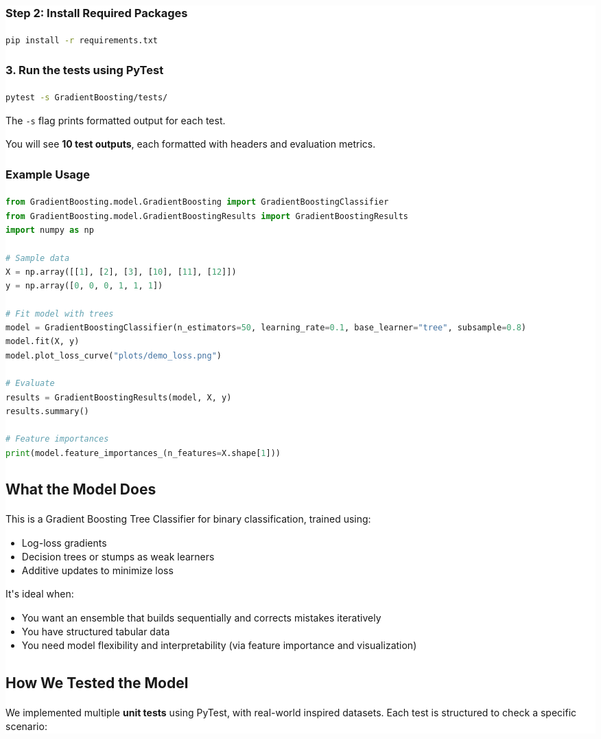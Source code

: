 ### Step 2: Install Required Packages
```bash
pip install -r requirements.txt
```

### 3. Run the tests using PyTest
```bash
pytest -s GradientBoosting/tests/
```
The `-s` flag prints formatted output for each test.

You will see **10 test outputs**, each formatted with headers and evaluation metrics.

### Example Usage
```python
from GradientBoosting.model.GradientBoosting import GradientBoostingClassifier
from GradientBoosting.model.GradientBoostingResults import GradientBoostingResults
import numpy as np

# Sample data
X = np.array([[1], [2], [3], [10], [11], [12]])
y = np.array([0, 0, 0, 1, 1, 1])

# Fit model with trees
model = GradientBoostingClassifier(n_estimators=50, learning_rate=0.1, base_learner="tree", subsample=0.8)
model.fit(X, y)
model.plot_loss_curve("plots/demo_loss.png")

# Evaluate
results = GradientBoostingResults(model, X, y)
results.summary()

# Feature importances
print(model.feature_importances_(n_features=X.shape[1]))
```

## What the Model Does
This is a Gradient Boosting Tree Classifier for binary classification, trained using:
- Log-loss gradients
- Decision trees or stumps as weak learners
- Additive updates to minimize loss

It's ideal when:
- You want an ensemble that builds sequentially and corrects mistakes iteratively
- You have structured tabular data
- You need model flexibility and interpretability (via feature importance and visualization)

## How We Tested the Model

We implemented multiple **unit tests** using PyTest, with real-world inspired datasets. Each test is structured to check a specific scenario:
